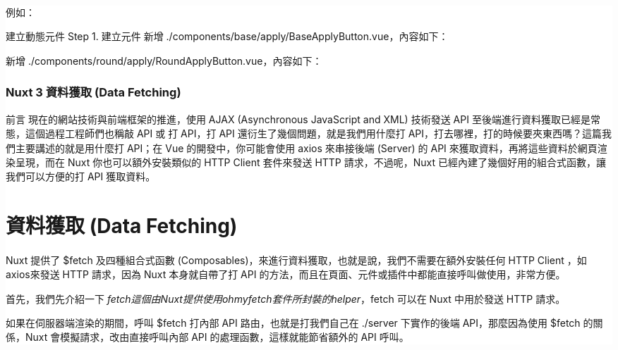 例如：
<template>
  <component :is="show ? DynamicComponent : 'div'" />
</template>

<script setup>
const show = ref(false)
const DynamicComponent = resolveComponent('BaseApplyButton')
</script>


建立動態元件
Step 1. 建立元件
新增 ./components/base/apply/BaseApplyButton.vue，內容如下：

<template>
  <button
    type="submit"
    class="mt-6 bg-blue-600 py-3 px-8 text-xl font-medium text-white hover:bg-blue-700 focus:outline-none focus:ring-2 focus:ring-blue-500 focus:ring-offset-2"
  >
    立即報名
  </button>
</template>
新增 ./components/round/apply/RoundApplyButton.vue，內容如下：

<template>
  <button
    type="submit"
    class="mt-6 rounded-full bg-blue-600 py-3 px-8 text-xl font-medium text-white hover:bg-blue-700 focus:outline-none focus:ring-2 focus:ring-blue-500 focus:ring-offset-2"
  >
    立即報名
  </button>
</template>



### Nuxt 3 資料獲取 (Data Fetching)

前言
現在的網站技術與前端框架的推進，使用 AJAX (Asynchronous JavaScript and XML) 技術發送 API 至後端進行資料獲取已經是常態，這個過程工程師們也稱敲 API 或 打 API，打 API 還衍生了幾個問題，就是我們用什麼打 API，打去哪裡，打的時候要夾東西嗎？這篇我們主要講述的就是用什麼打 API；在 Vue 的開發中，你可能會使用 axios 來串接後端 (Server) 的 API 來獲取資料，再將這些資料於網頁渲染呈現，而在 Nuxt 你也可以額外安裝類似的 HTTP Client 套件來發送 HTTP 請求，不過呢，Nuxt 已經內建了幾個好用的組合式函數，讓我們可以方便的打 API 獲取資料。

# 資料獲取 (Data Fetching)
Nuxt 提供了 $fetch 及四種組合式函數 (Composables)，來進行資料獲取，也就是說，我們不需要在額外安裝任何 HTTP Client ，如 axios來發送 HTTP 請求，因為 Nuxt 本身就自帶了打 API 的方法，而且在頁面、元件或插件中都能直接呼叫做使用，非常方便。

首先，我們先介紹一下 $fetch 這個由 Nuxt 提供使用 ohmyfetch 套件所封裝的 helper，$fetch 可以在 Nuxt 中用於發送 HTTP 請求。

如果在伺服器端渲染的期間，呼叫 $fetch 打內部 API 路由，也就是打我們自己在 ./server 下實作的後端 API，那麼因為使用 $fetch 的關係，Nuxt 會模擬請求，改由直接呼叫內部 API 的處理函數，這樣就能節省額外的 API 呼叫。
